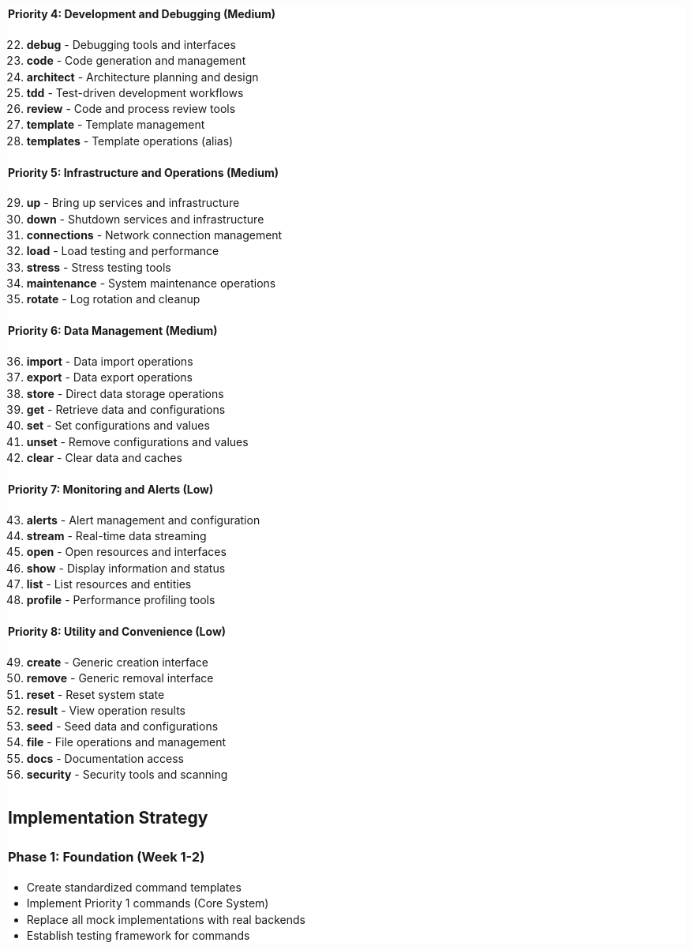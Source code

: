 #### Priority 4: Development and Debugging (Medium)
22. **debug** - Debugging tools and interfaces
23. **code** - Code generation and management
24. **architect** - Architecture planning and design
25. **tdd** - Test-driven development workflows
26. **review** - Code and process review tools
27. **template** - Template management
28. **templates** - Template operations (alias)

#### Priority 5: Infrastructure and Operations (Medium)
29. **up** - Bring up services and infrastructure
30. **down** - Shutdown services and infrastructure
31. **connections** - Network connection management
32. **load** - Load testing and performance
33. **stress** - Stress testing tools
34. **maintenance** - System maintenance operations
35. **rotate** - Log rotation and cleanup

#### Priority 6: Data Management (Medium)
36. **import** - Data import operations
37. **export** - Data export operations
38. **store** - Direct data storage operations
39. **get** - Retrieve data and configurations
40. **set** - Set configurations and values
41. **unset** - Remove configurations and values
42. **clear** - Clear data and caches

#### Priority 7: Monitoring and Alerts (Low)
43. **alerts** - Alert management and configuration
44. **stream** - Real-time data streaming
45. **open** - Open resources and interfaces
46. **show** - Display information and status
47. **list** - List resources and entities
48. **profile** - Performance profiling tools

#### Priority 8: Utility and Convenience (Low)
49. **create** - Generic creation interface
50. **remove** - Generic removal interface
51. **reset** - Reset system state
52. **result** - View operation results
53. **seed** - Seed data and configurations
54. **file** - File operations and management
55. **docs** - Documentation access
56. **security** - Security tools and scanning

## Implementation Strategy

### Phase 1: Foundation (Week 1-2)
- Create standardized command templates
- Implement Priority 1 commands (Core System)
- Replace all mock implementations with real backends
- Establish testing framework for commands
